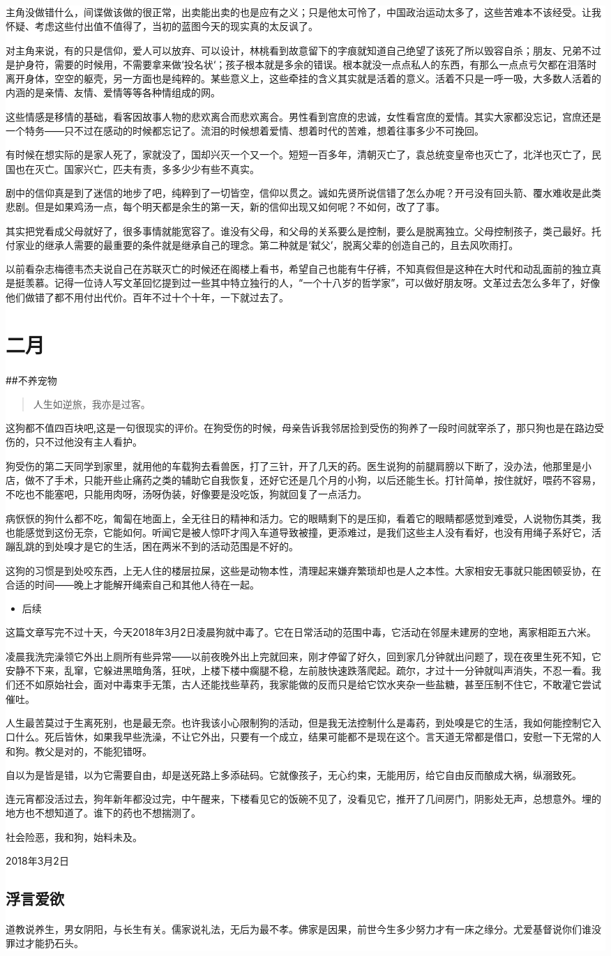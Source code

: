 主角没做错什么，间谍做该做的很正常，出卖能出卖的也是应有之义；只是他太可怜了，中国政治运动太多了，这些苦难本不该经受。让我怀疑、考虑这些付出值不值得了，当初的蓝图今天的现实真的太反讽了。

对主角来说，有的只是信仰，爱人可以放弃、可以设计，林桃看到故意留下的字痕就知道自己绝望了该死了所以毁容自杀；朋友、兄弟不过是护身符，需要的时候用，不需要拿来做‘投名状‘；孩子根本就是多余的错误。根本就没一点点私人的东西，有那么一点点亏欠都在泪落时离开身体，空空的躯壳，另一方面也是纯粹的。某些意义上，这些牵挂的含义其实就是活着的意义。活着不只是一呼一吸，大多数人活着的内涵的是亲情、友情、爱情等等各种情组成的网。

这些情感是移情的基础，看客因故事人物的悲欢离合而悲欢离合。男性看到宫庶的忠诚，女性看宫庶的爱情。其实大家都没忘记，宫庶还是一个特务——只不过在感动的时候都忘记了。流泪的时候想着爱情、想着时代的苦难，想着往事多少不可挽回。

有时候在想实际的是家人死了，家就没了，国却兴灭一个又一个。短短一百多年，清朝灭亡了，袁总统变皇帝也灭亡了，北洋也灭亡了，民国也在灭亡。国家兴亡，匹夫有责，多多少少有些不真实。

剧中的信仰真是到了迷信的地步了吧，纯粹到了一切皆空，信仰以贯之。诚如先贤所说信错了怎么办呢？开弓没有回头箭、覆水难收是此类悲剧。但是如果鸡汤一点，每个明天都是余生的第一天，新的信仰出现又如何呢？不如何，改了了事。

其实把党看成父母就好了，很多事情就能宽容了。谁没有父母，和父母的关系要么是控制，要么是脱离独立。父母控制孩子，类己最好。托付家业的继承人需要的最重要的条件就是继承自己的理念。第二种就是‘弑父’，脱离父辈的创造自己的，且去风吹雨打。

以前看杂志梅德韦杰夫说自己在苏联灭亡的时候还在阁楼上看书，希望自己也能有牛仔裤，不知真假但是这种在大时代和动乱面前的独立真是挺羡慕。记得一位诗人写文革回忆提到过一些其中特立独行的人，“一个十八岁的哲学家”，可以做好朋友呀。文革过去怎么多年了，好像他们做错了都不用付出代价。百年不过十个十年，一下就过去了。

# 二月



##不养宠物

> 人生如逆旅，我亦是过客。

这狗都不值四百块吧,这是一句很现实的评价。在狗受伤的时候，母亲告诉我邻居捡到受伤的狗养了一段时间就宰杀了，那只狗也是在路边受伤的，只不过他没有主人看护。

狗受伤的第二天同学到家里，就用他的车载狗去看兽医，打了三针，开了几天的药。医生说狗的前腿肩膀以下断了，没办法，他那里是小店，做不了手术，只能开些止痛药之类的辅助它自我恢复，还好它还是几个月的小狗，以后还能生长。打针简单，按住就好，喂药不容易，不吃也不能塞吧，只能用肉呀，汤呀伪装，好像要是没吃饭，狗就回复了一点活力。

病恹恹的狗什么都不吃，匍匐在地面上，全无往日的精神和活力。它的眼睛剩下的是压抑，看着它的眼睛都感觉到难受，人说物伤其类，我也能感觉到这份无奈，它能如何。听闻它是被人惊吓才闯入车道导致被撞，更添难过，是我们这些主人没有看好，也没有用绳子系好它，活蹦乱跳的到处嗅才是它的生活，困在两米不到的活动范围是不好的。

这狗的习惯是到处咬东西，上无人住的楼层拉屎，这些是动物本性，清理起来嫌弃繁琐却也是人之本性。大家相安无事就只能困顿妥协，在合适的时间——晚上才能解开绳索自己和其他人待在一起。

- 后续

这篇文章写完不过十天，今天2018年3月2日凌晨狗就中毒了。它在日常活动的范围中毒，它活动在邻屋未建房的空地，离家相距五六米。

凌晨我洗完澡领它外出上厕所有些异常——以前夜晚外出上完就回来，刚才停留了好久，回到家几分钟就出问题了，现在夜里生死不知，它安静不下来，乱窜，它躲进黑暗角落，狂吠，上楼下楼中瘸腿不稳，左前肢快速跌落爬起。疏尔，才过十一分钟就叫声消失，不忍一看。我们还不如原始社会，面对中毒束手无策，古人还能找些草药，我家能做的反而只是给它饮水夹杂一些盐糖，甚至压制不住它，不敢灌它尝试催吐。

人生最苦莫过于生离死别，也是最无奈。也许我该小心限制狗的活动，但是我无法控制什么是毒药，到处嗅是它的生活，我如何能控制它入口什么。死后皆休，如果我早些洗澡，不让它外出，只要有一个成立，结果可能都不是现在这个。言天道无常都是借口，安慰一下无常的人和狗。教父是对的，不能犯错呀。

自以为是皆是错，以为它需要自由，却是送死路上多添砝码。它就像孩子，无心约束，无能用厉，给它自由反而酿成大祸，纵溺致死。

连元宵都没活过去，狗年新年都没过完，中午醒来，下楼看见它的饭碗不见了，没看见它，推开了几间房门，阴影处无声，总想意外。埋的地方也不想知道了。谁下的药也不想揣测了。

社会险恶，我和狗，始料未及。

2018年3月2日



## 浮言爱欲

道教说养生，男女阴阳，与长生有关。儒家说礼法，无后为最不孝。佛家是因果，前世今生多少努力才有一床之缘分。尤爱基督说你们谁没罪过才能扔石头。
